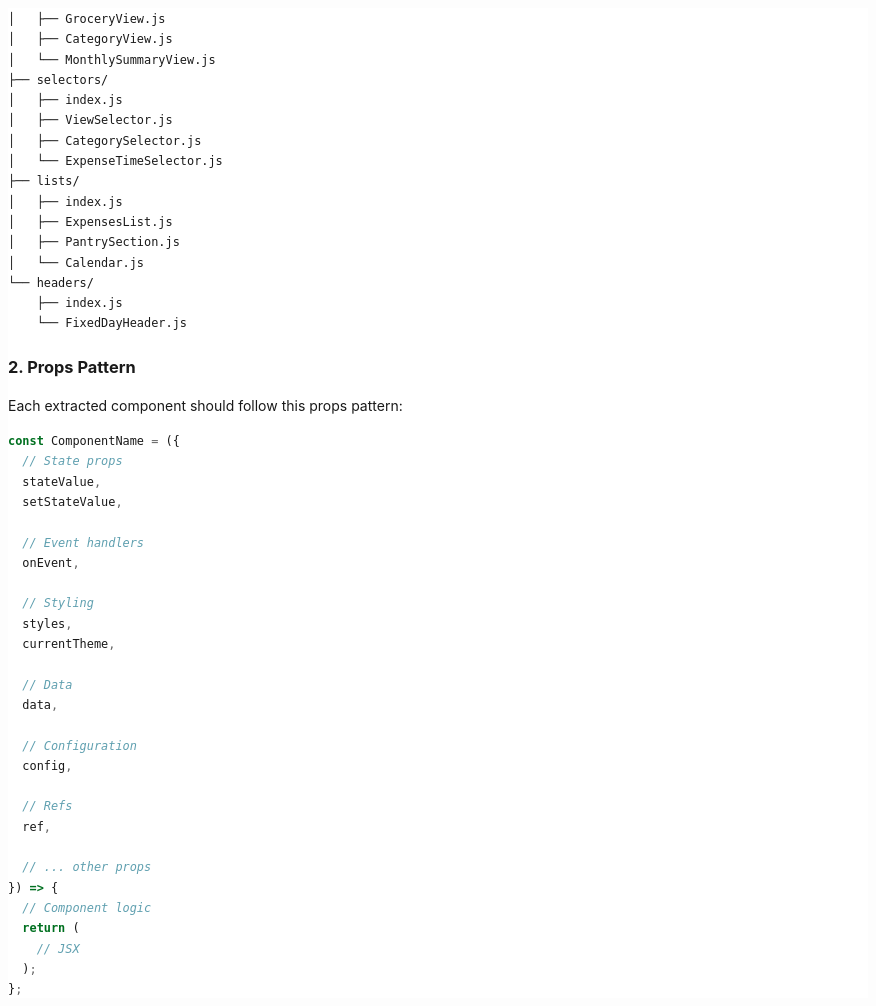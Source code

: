 ```
│   ├── GroceryView.js
│   ├── CategoryView.js
│   └── MonthlySummaryView.js
├── selectors/
│   ├── index.js
│   ├── ViewSelector.js
│   ├── CategorySelector.js
│   └── ExpenseTimeSelector.js
├── lists/
│   ├── index.js
│   ├── ExpensesList.js
│   ├── PantrySection.js
│   └── Calendar.js
└── headers/
    ├── index.js
    └── FixedDayHeader.js
```

### 2. Props Pattern
Each extracted component should follow this props pattern:

```javascript
const ComponentName = ({
  // State props
  stateValue,
  setStateValue,
  
  // Event handlers
  onEvent,
  
  // Styling
  styles,
  currentTheme,
  
  // Data
  data,
  
  // Configuration
  config,
  
  // Refs
  ref,
  
  // ... other props
}) => {
  // Component logic
  return (
    // JSX
  );
};
```

